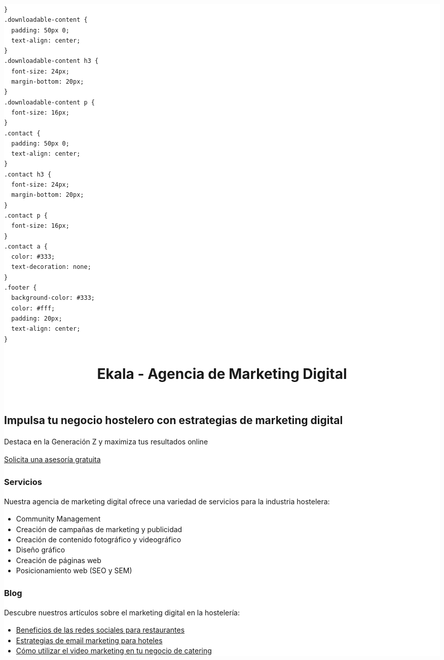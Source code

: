     }
    .downloadable-content {
      padding: 50px 0;
      text-align: center;
    }
    .downloadable-content h3 {
      font-size: 24px;
      margin-bottom: 20px;
    }
    .downloadable-content p {
      font-size: 16px;
    }
    .contact {
      padding: 50px 0;
      text-align: center;
    }
    .contact h3 {
      font-size: 24px;
      margin-bottom: 20px;
    }
    .contact p {
      font-size: 16px;
    }
    .contact a {
      color: #333;
      text-decoration: none;
    }
    .footer {
      background-color: #333;
      color: #fff;
      padding: 20px;
      text-align: center;
    }
  </style>
</head>
<body>
  <header>
    <h1>Ekala - Agencia de Marketing Digital</h1>
  </header>
  <div class="jumbotron">
    <h2>Impulsa tu negocio hostelero con estrategias de marketing digital</h2>
    <p>Destaca en la Generación Z y maximiza tus resultados online</p>
    <a href="#contacto" class="btn">Solicita una asesoría gratuita</a>
  </div>
  <div class="services">
    <h3>Servicios</h3>
    <p>Nuestra agencia de marketing digital ofrece una variedad de servicios para la industria hostelera:</p>
    <ul>
      <li>Community Management</li>
      <li>Creación de campañas de marketing y publicidad</li>
      <li>Creación de contenido fotográfico y videográfico</li>
      <li>Diseño gráfico</li>
      <li>Creación de páginas web</li>
      <li>Posicionamiento web (SEO y SEM)</li>
    </ul>
  </div>
  <div class="blog">
    <h3>Blog</h3>
    <p>Descubre nuestros artículos sobre el marketing digital en la hostelería:</p>
    <ul>
      <li><a href="#">Beneficios de las redes sociales para restaurantes</a></li>
      <li><a href="#">Estrategias de email marketing para hoteles</a></li>
      <li><a href="#">Cómo utilizar el video marketing en tu negocio de catering</a></li>